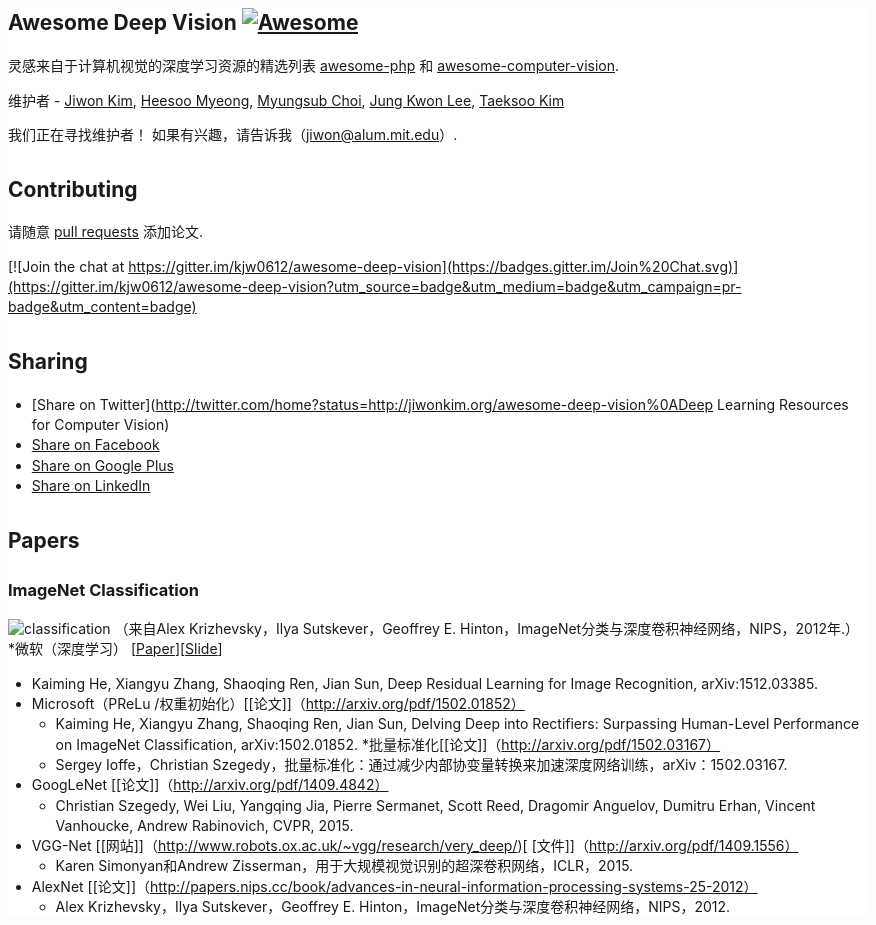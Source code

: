 <div class="github-widget" data-repo="kjw0612/awesome-deep-vision"></div>

## Awesome Deep Vision [![Awesome](https://cdn.rawgit.com/sindresorhus/awesome/d7305f38d29fed78fa85652e3a63e154dd8e8829/media/badge.svg)](https://github.com/sindresorhus/awesome)

灵感来自于计算机视觉的深度学习资源的精选列表 [awesome-php](https://github.com/ziadoz/awesome-php) 和 [awesome-computer-vision](https://github.com/jbhuang0604/awesome-computer-vision).

维护者 -  [Jiwon Kim](https://github.com/kjw0612), [Heesoo Myeong](https://github.com/hmyeong), [Myungsub Choi](https://github.com/myungsub), [Jung Kwon Lee](https://github.com/deruci), [Taeksoo Kim](https://github.com/jazzsaxmafia)

 我们正在寻找维护者！  如果有兴趣，请告诉我（jiwon@alum.mit.edu）.

## Contributing
请随意 [pull requests](https://github.com/kjw0612/awesome-deep-vision/pulls) 添加论文.

[![Join the chat at https://gitter.im/kjw0612/awesome-deep-vision](https://badges.gitter.im/Join%20Chat.svg)](https://gitter.im/kjw0612/awesome-deep-vision?utm_source=badge&utm_medium=badge&utm_campaign=pr-badge&utm_content=badge)

## Sharing
+ [Share on Twitter](http://twitter.com/home?status=http://jiwonkim.org/awesome-deep-vision%0ADeep Learning Resources for Computer Vision)
+ [Share on Facebook](http://www.facebook.com/sharer/sharer.php?u=https://jiwonkim.org/awesome-deep-vision)
+ [Share on Google Plus](http://plus.google.com/share?url=https://jiwonkim.org/awesome-deep-vision)
+ [Share on LinkedIn](http://www.linkedin.com/shareArticle?mini=true&url=https://jiwonkim.org/awesome-deep-vision&title=Awesome%20Deep%20Vision&summary=&source=)


## Papers

### ImageNet Classification
![classification](https://cloud.githubusercontent.com/assets/5226447/8451949/327b9566-2022-11e5-8b34-53b4a64c13ad.PNG)
（来自Alex Krizhevsky，Ilya Sutskever，Geoffrey E. Hinton，ImageNet分类与深度卷积神经网络，NIPS，2012年.）
*微软（深度学习） [[Paper](http://arxiv.org/pdf/1512.03385v1.pdf)][[Slide](http://image-net.org/challenges/talks/ilsvrc2015_deep_residual_learning_kaiminghe.pdf)]
  * Kaiming He, Xiangyu Zhang, Shaoqing Ren, Jian Sun, Deep Residual Learning for Image Recognition, arXiv:1512.03385.
* Microsoft（PReLu /权重初始化）[[论文]]（http://arxiv.org/pdf/1502.01852）
  * Kaiming He, Xiangyu Zhang, Shaoqing Ren, Jian Sun, Delving Deep into Rectifiers: Surpassing Human-Level Performance on ImageNet Classification, arXiv:1502.01852.
*批量标准化[[论文]]（http://arxiv.org/pdf/1502.03167）
  * Sergey Ioffe，Christian Szegedy，批量标准化：通过减少内部协变量转换来加速深度网络训练，arXiv：1502.03167.
* GoogLeNet [[论文]]（http://arxiv.org/pdf/1409.4842）
  * Christian Szegedy, Wei Liu, Yangqing Jia, Pierre Sermanet, Scott Reed, Dragomir Anguelov, Dumitru Erhan, Vincent Vanhoucke, Andrew Rabinovich, CVPR, 2015.
* VGG-Net [[网站]]（http://www.robots.ox.ac.uk/~vgg/research/very_deep/)[ [文件]]（http://arxiv.org/pdf/1409.1556）
  * Karen Simonyan和Andrew Zisserman，用于大规模视觉识别的超深卷积网络，ICLR，2015.
* AlexNet [[论文]]（http://papers.nips.cc/book/advances-in-neural-information-processing-systems-25-2012）
  * Alex Krizhevsky，Ilya Sutskever，Geoffrey E. Hinton，ImageNet分类与深度卷积神经网络，NIPS，2012.
